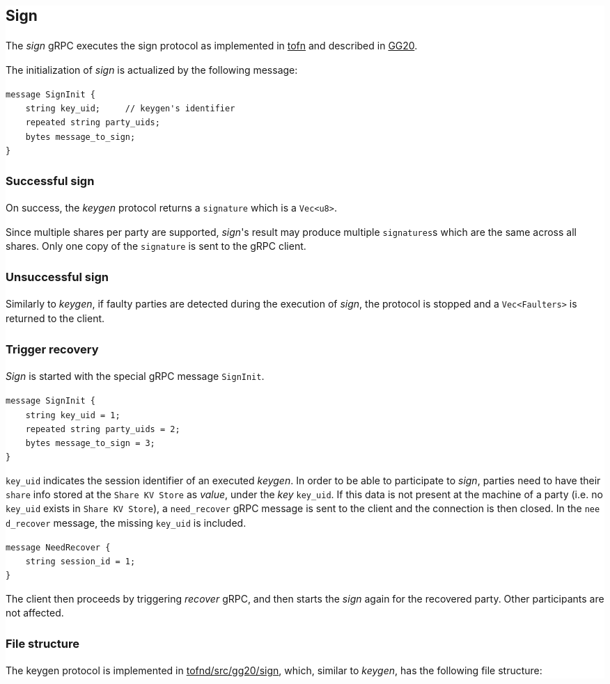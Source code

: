 ## Sign
The _sign_ gRPC executes the sign protocol as implemented in [tofn](https://github.com/axelarnetwork/tofn) and described in [GG20](https://eprint.iacr.org/2020/540.pdf).

The initialization of _sign_ is actualized by the following message:

```
message SignInit {
    string key_uid;     // keygen's identifier
    repeated string party_uids;
    bytes message_to_sign;
}
```

### Successful sign

On success, the _keygen_ protocol returns a `signature` which is a `Vec<u8>`.

Since multiple shares per party are supported, _sign_'s result may produce multiple `signatures`s which are the same across all shares. Only one copy of the `signature` is sent to the gRPC client.

### Unsuccessful sign

Similarly to _keygen_, if faulty parties are detected during the execution of _sign_, the protocol is stopped and a `Vec<Faulters>` is returned to the client.

### Trigger recovery

_Sign_ is started with the special gRPC message `SignInit`.
```
message SignInit {
    string key_uid = 1;
    repeated string party_uids = 2;
    bytes message_to_sign = 3;
}
```

`key_uid` indicates the session identifier of an executed _keygen_. In order to be able to participate to _sign_, parties need to have their `share` info stored at the `Share KV Store` as _value_, under the _key_ `key_uid`. If this data is not present at the machine of a party (i.e. no `key_uid` exists in `Share KV Store`), a `need_recover` gRPC message is sent to the client and the connection is then closed. In the `need_recover` message, the missing `key_uid` is included.

```
message NeedRecover {
    string session_id = 1;
}
```

The client then proceeds by triggering _recover_ gRPC, and then starts the _sign_ again for the recovered party. Other participants are not affected.

### File structure
The keygen protocol is implemented in [tofnd/src/gg20/sign](https://github.com/axelarnetwork/tofnd/tree/main/src/gg20/sign), which, similar to _keygen_, has the following file structure:
